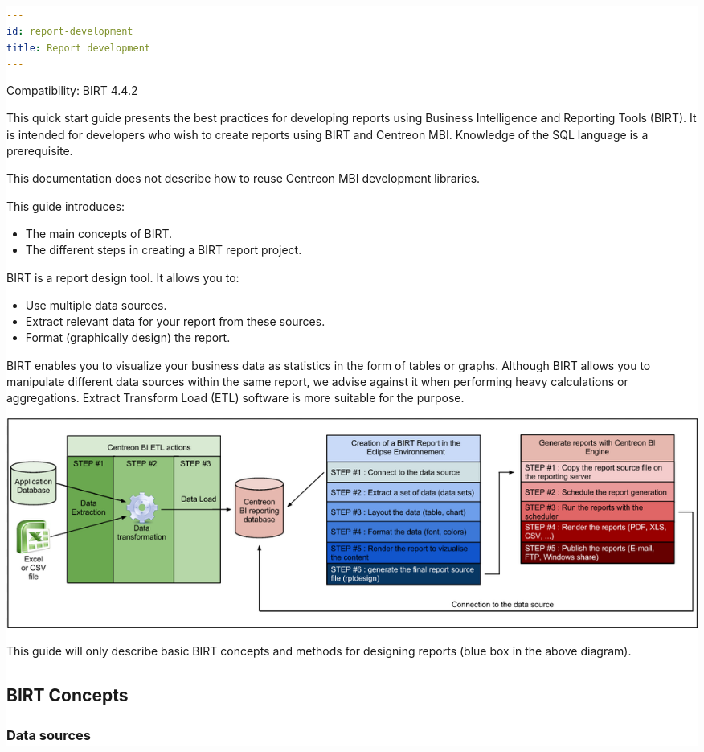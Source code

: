 ```yaml
---
id: report-development
title: Report development
---
```


Compatibility: BIRT 4.4.2

This quick start guide presents the best practices for developing
reports using Business Intelligence and Reporting Tools (BIRT). It is
intended for developers who wish to create reports using BIRT and
Centreon MBI. Knowledge of the SQL language is a prerequisite.

This documentation does not describe how to reuse Centreon MBI
development libraries.

This guide introduces:

-   The main concepts of BIRT.
-   The different steps in creating a BIRT report project.

BIRT is a report design tool. It allows you to:

-   Use multiple data sources.
-   Extract relevant data for your report from these sources.
-   Format (graphically design) the report.

BIRT enables you to visualize your business data as statistics in the
form of tables or graphs. Although BIRT allows you to manipulate
different data sources within the same report, we advise against it when
performing heavy calculations or aggregations. Extract Transform Load
(ETL) software is more suitable for the purpose.

![1000000000000454000001517ADB9749.png](../assets/reporting/dev-guide/1000000000000454000001517ADB9749.png)

This guide will only describe basic BIRT concepts and methods for
designing reports (blue box in the above diagram).

## BIRT Concepts

### Data sources
